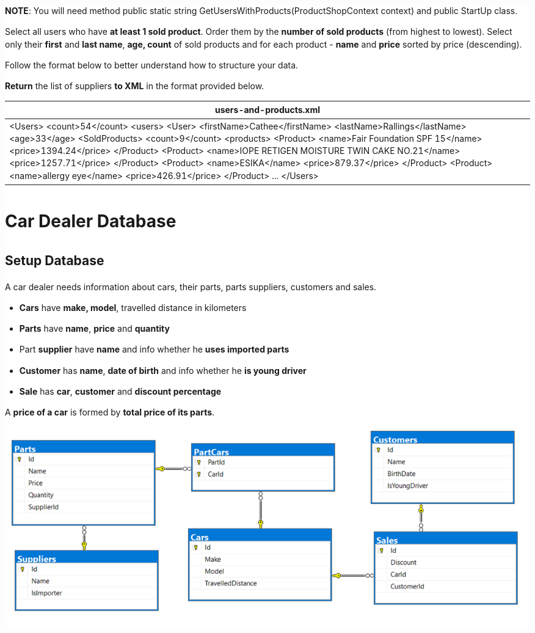 **NOTE**: You will need method public static string
GetUsersWithProducts(ProductShopContext context) and public StartUp class.

Select all users who have **at least 1 sold product**. Order them by the
**number of sold products** (from highest to lowest). Select only their
**first** and **last name**, **age, count** of sold products and for each
product - **name** and **price** sorted by price (descending).

Follow the format below to better understand how to structure your data.

**Return** the list of suppliers **to XML** in the format provided below.

| **users-and-products.xml**                                                                                                                                                                                                                                                                                                                                                                                                                                                                                                                                                  |
|-----------------------------------------------------------------------------------------------------------------------------------------------------------------------------------------------------------------------------------------------------------------------------------------------------------------------------------------------------------------------------------------------------------------------------------------------------------------------------------------------------------------------------------------------------------------------------|
| \<Users\> \<count\>54\</count\> \<users\> \<User\> \<firstName\>Cathee\</firstName\> \<lastName\>Rallings\</lastName\> \<age\>33\</age\> \<SoldProducts\> \<count\>9\</count\> \<products\> \<Product\> \<name\>Fair Foundation SPF 15\</name\> \<price\>1394.24\</price\> \</Product\> \<Product\> \<name\>IOPE RETIGEN MOISTURE TWIN CAKE NO.21\</name\> \<price\>1257.71\</price\> \</Product\> \<Product\> \<name\>ESIKA\</name\> \<price\>879.37\</price\> \</Product\> \<Product\> \<name\>allergy eye\</name\> \<price\>426.91\</price\> \</Product\> ... \</Users\> |

Car Dealer Database
===================

Setup Database
--------------

A car dealer needs information about cars, their parts, parts suppliers,
customers and sales.

-   **Cars** have **make, model**, travelled distance in kilometers

-   **Parts** have **name**, **price** and **quantity**

-   Part **supplier** have **name** and info whether he **uses imported parts**

-   **Customer** has **name**, **date of birth** and info whether he **is young
    driver**

-   **Sale** has **car**, **customer** and **discount percentage**

A **price of a car** is formed by **total price of its parts**.

![](media/6f17706e5df92c37b3b740355d567467.png)
